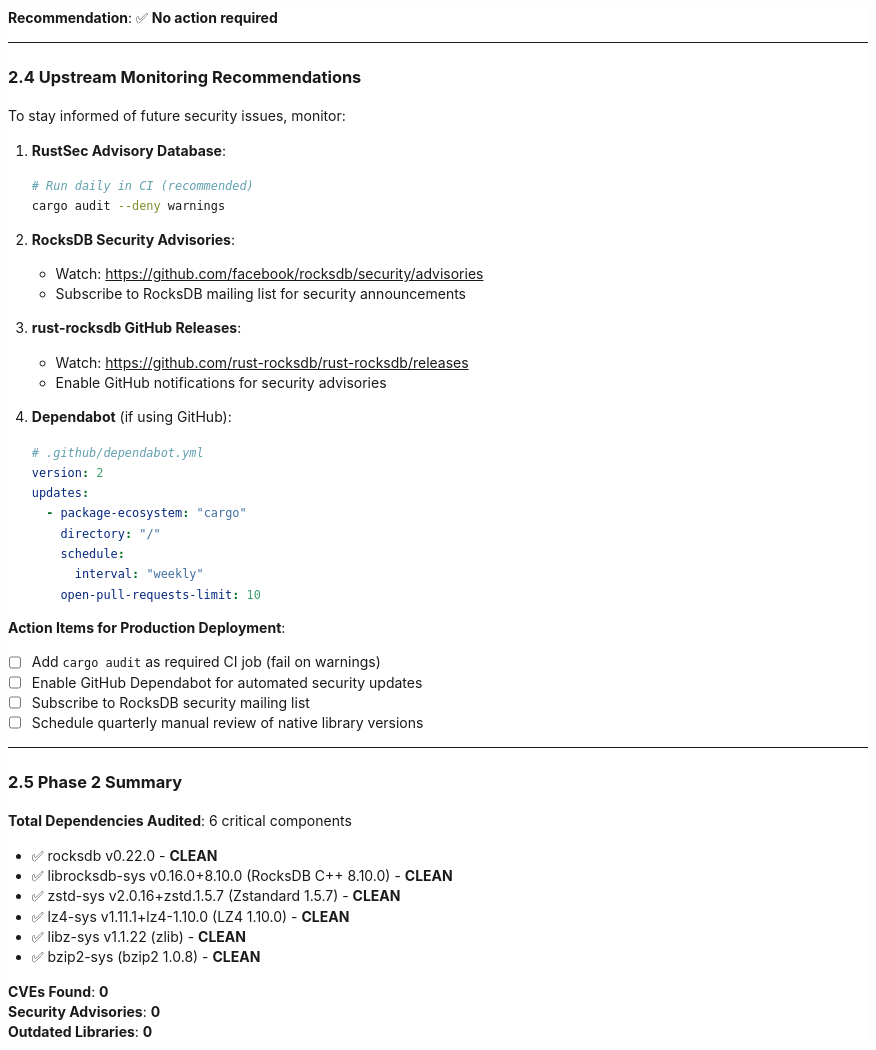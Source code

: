 **Recommendation**: ✅ **No action required**

---

### 2.4 Upstream Monitoring Recommendations

To stay informed of future security issues, monitor:

1. **RustSec Advisory Database**:
   ```bash
   # Run daily in CI (recommended)
   cargo audit --deny warnings
   ```

2. **RocksDB Security Advisories**:
   - Watch: https://github.com/facebook/rocksdb/security/advisories
   - Subscribe to RocksDB mailing list for security announcements

3. **rust-rocksdb GitHub Releases**:
   - Watch: https://github.com/rust-rocksdb/rust-rocksdb/releases
   - Enable GitHub notifications for security advisories

4. **Dependabot** (if using GitHub):
   ```yaml
   # .github/dependabot.yml
   version: 2
   updates:
     - package-ecosystem: "cargo"
       directory: "/"
       schedule:
         interval: "weekly"
       open-pull-requests-limit: 10
   ```

**Action Items for Production Deployment**:
- [ ] Add `cargo audit` as required CI job (fail on warnings)
- [ ] Enable GitHub Dependabot for automated security updates
- [ ] Subscribe to RocksDB security mailing list
- [ ] Schedule quarterly manual review of native library versions

---

### 2.5 Phase 2 Summary

**Total Dependencies Audited**: 6 critical components
- ✅ rocksdb v0.22.0 - **CLEAN**
- ✅ librocksdb-sys v0.16.0+8.10.0 (RocksDB C++ 8.10.0) - **CLEAN**
- ✅ zstd-sys v2.0.16+zstd.1.5.7 (Zstandard 1.5.7) - **CLEAN**
- ✅ lz4-sys v1.11.1+lz4-1.10.0 (LZ4 1.10.0) - **CLEAN**
- ✅ libz-sys v1.1.22 (zlib) - **CLEAN**
- ✅ bzip2-sys (bzip2 1.0.8) - **CLEAN**

**CVEs Found**: **0**  
**Security Advisories**: **0**  
**Outdated Libraries**: **0**  
